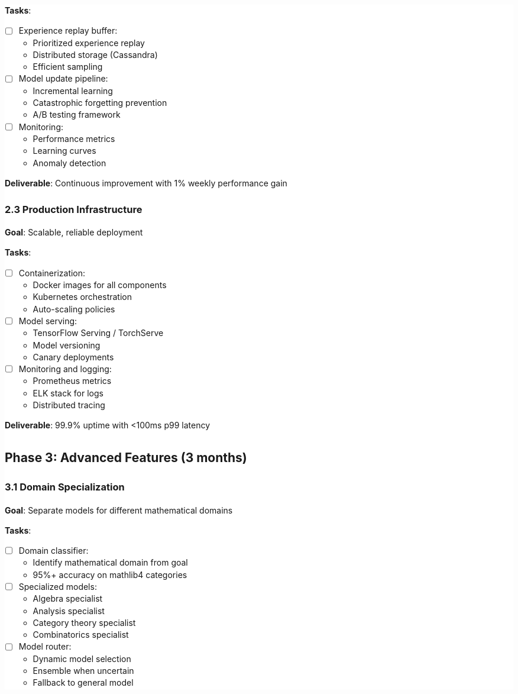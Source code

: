 **Tasks**:
- [ ] Experience replay buffer:
  - Prioritized experience replay
  - Distributed storage (Cassandra)
  - Efficient sampling
- [ ] Model update pipeline:
  - Incremental learning
  - Catastrophic forgetting prevention
  - A/B testing framework
- [ ] Monitoring:
  - Performance metrics
  - Learning curves
  - Anomaly detection

**Deliverable**: Continuous improvement with 1% weekly performance gain

### 2.3 Production Infrastructure
**Goal**: Scalable, reliable deployment

**Tasks**:
- [ ] Containerization:
  - Docker images for all components
  - Kubernetes orchestration
  - Auto-scaling policies
- [ ] Model serving:
  - TensorFlow Serving / TorchServe
  - Model versioning
  - Canary deployments
- [ ] Monitoring and logging:
  - Prometheus metrics
  - ELK stack for logs
  - Distributed tracing

**Deliverable**: 99.9% uptime with <100ms p99 latency

## Phase 3: Advanced Features (3 months)

### 3.1 Domain Specialization
**Goal**: Separate models for different mathematical domains

**Tasks**:
- [ ] Domain classifier:
  - Identify mathematical domain from goal
  - 95%+ accuracy on mathlib4 categories
- [ ] Specialized models:
  - Algebra specialist
  - Analysis specialist
  - Category theory specialist
  - Combinatorics specialist
- [ ] Model router:
  - Dynamic model selection
  - Ensemble when uncertain
  - Fallback to general model
